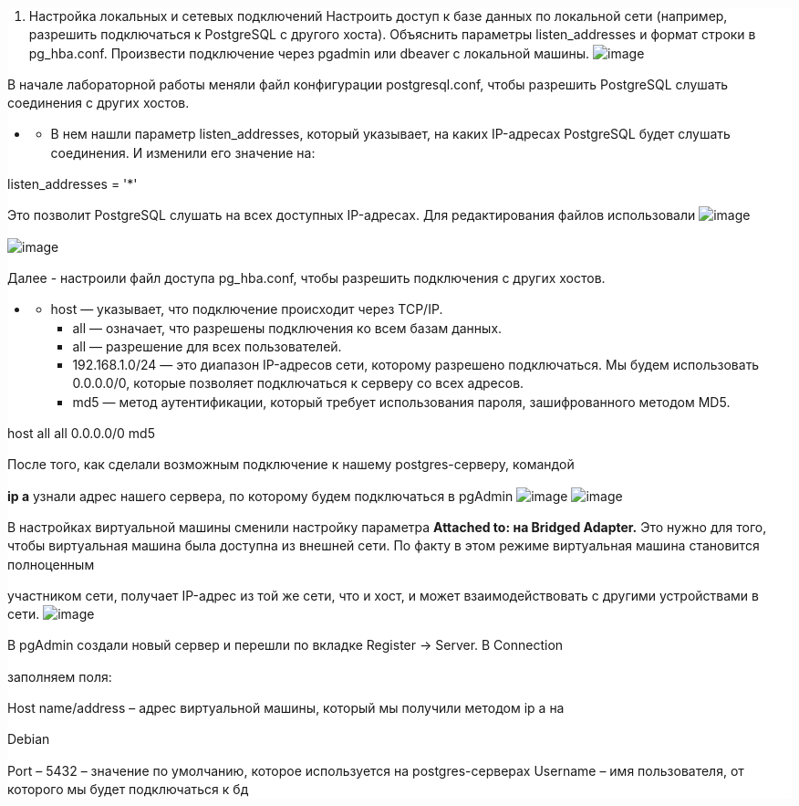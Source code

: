 1. Настройка локальных и сетевых подключений Настроить доступ к базе данных по локальной сети (например, разрешить подключаться к PostgreSQL с другого хоста). Объяснить параметры listen_addresses и формат строки в pg_hba.conf. Произвести подключение через pgadmin или dbeaver с локальной машины.
![image](https://github.com/user-attachments/assets/207c575d-6869-480c-a5e4-99b6d41d0657)


В начале лабораторной работы меняли файл конфигурации postgresql.conf, чтобы разрешить PostgreSQL слушать соединения с других хостов.

- - В нем нашли параметр listen_addresses, который указывает, на каких IP-адресах PostgreSQL будет слушать соединения. И изменили его значение на:

listen_addresses = '\*'

Это позволит PostgreSQL слушать на всех доступных IP-адресах. Для редактирования файлов использовали
![image](https://github.com/user-attachments/assets/d8814dfb-6924-4878-bfab-bdda4e8fdea8)

![image](https://github.com/user-attachments/assets/d6387d18-0d87-4991-8e28-2da235f280d4)

Далее - настроили файл доступа pg_hba.conf, чтобы разрешить подключения с других хостов.

- - host — указывает, что подключение происходит через TCP/IP.
    - all — означает, что разрешены подключения ко всем базам данных.
    - all — разрешение для всех пользователей.
    - 192.168.1.0/24 — это диапазон IP-адресов сети, которому разрешено подключаться. Мы будем использовать 0.0.0.0/0, которые позволяет подключаться к серверу со всех адресов.
    - md5 — метод аутентификации, который требует использования пароля, зашифрованного методом MD5.

host all all 0.0.0.0/0 md5

После того, как сделали возможным подключение к нашему postgres-серверу, командой

**ip a** узнали адрес нашего сервера, по которому будем подключаться в pgAdmin
![image](https://github.com/user-attachments/assets/8755610f-d570-48c8-abdd-4760de5f2a42)
![image](https://github.com/user-attachments/assets/3a46dabd-9ad2-4738-a277-f5ace58fb91b)



В настройках виртуальной машины сменили настройку параметра **Attached to: на Bridged Adapter.** Это нужно для того, чтобы виртуальная машина была доступна из внешней сети. По факту в этом режиме виртуальная машина становится полноценным

участником сети, получает IP-адрес из той же сети, что и хост, и может взаимодействовать с другими устройствами в сети.
![image](https://github.com/user-attachments/assets/e17371c2-194d-41a7-9766-19550213204d)


В pgAdmin создали новый сервер и перешли по вкладке Register -> Server. В Connection

заполняем поля:

Host nаme/address – адрес виртуальной машины, который мы получили методом ip a на

Debian

Port – 5432 – значение по умолчанию, которое используется на postgres-серверах Username – имя пользователя, от которого мы будет подключаться к бд
